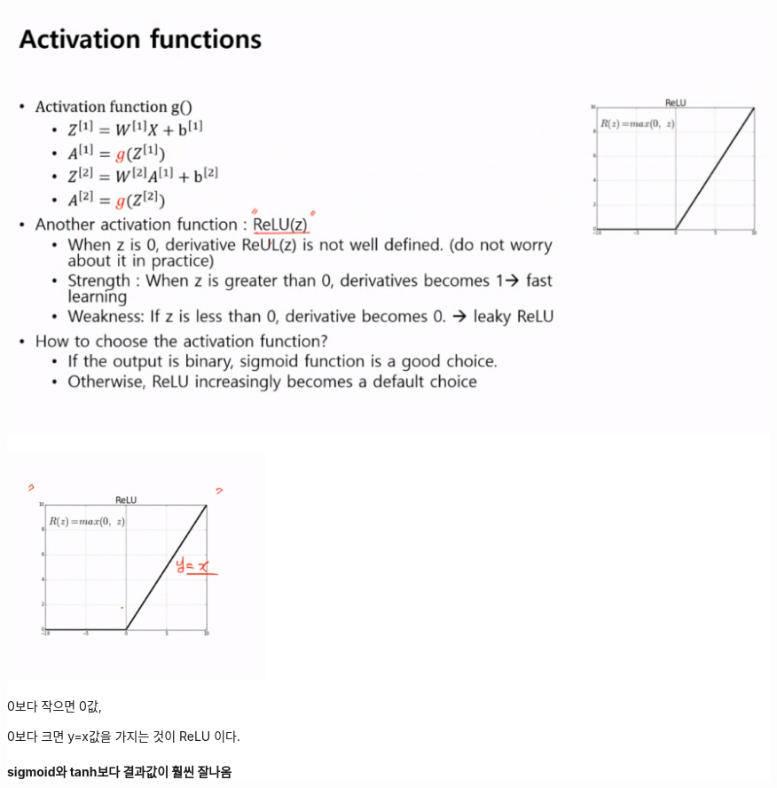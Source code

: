 ![1587120528364](assets/1587120528364.png)





![1587120579854](assets/1587120579854.png)



0보다 작으면 0값,

0보다 크면 y=x값을 가지는 것이 ReLU 이다.



#### sigmoid와 tanh보다 결과값이 훨씬 잘나옴
